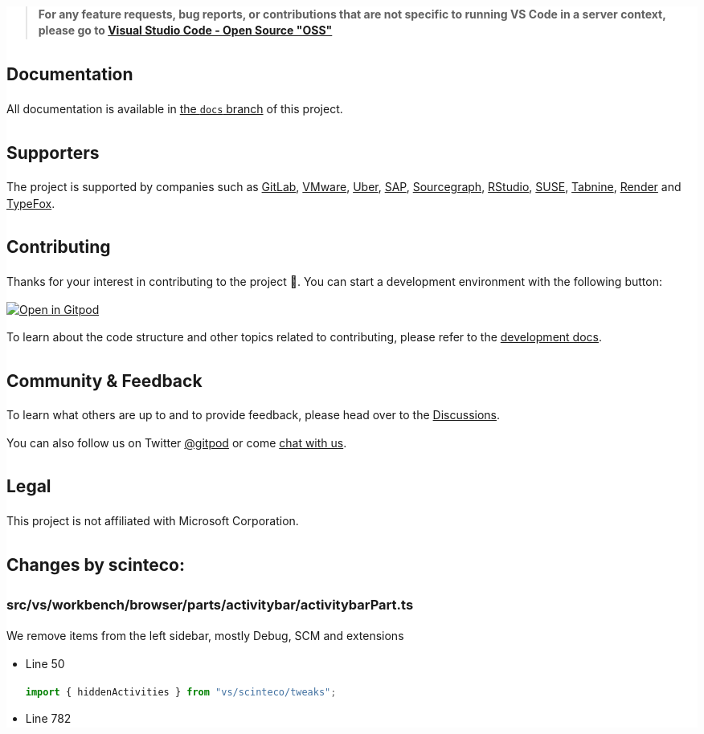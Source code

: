 > **For any feature requests, bug reports, or contributions that are not specific to running VS Code in a server context, please go to [Visual Studio Code - Open Source "OSS"](https://github.com/microsoft/vscode)**

## Documentation

All documentation is available in [the `docs` branch](https://github.com/gitpod-io/openvscode-server/tree/docs) of this project.

## Supporters

The project is supported by companies such as [GitLab](https://gitlab.com/), [VMware](https://www.vmware.com/), [Uber](https://www.uber.com/), [SAP](https://www.sap.com/), [Sourcegraph](https://sourcegraph.com/), [RStudio](https://www.rstudio.com/), [SUSE](https://rancher.com/), [Tabnine](https://www.tabnine.com/), [Render](https://render.com/) and [TypeFox](https://www.typefox.io/).

## Contributing

Thanks for your interest in contributing to the project 🙏. You can start a development environment with the following button:

[![Open in Gitpod](https://gitpod.io/button/open-in-gitpod.svg)](https://gitpod.io/from-referrer)

To learn about the code structure and other topics related to contributing, please refer to the [development docs](https://github.com/gitpod-io/openvscode-server/blob/docs/development.md).

## Community & Feedback

To learn what others are up to and to provide feedback, please head over to the [Discussions](https://github.com/gitpod-io/openvscode-server/discussions).

You can also follow us on Twitter [@gitpod](https://twitter.com/gitpod) or come [chat with us](https://www.gitpod.io/chat).

## Legal

This project is not affiliated with Microsoft Corporation.

## Changes by scinteco:

### src/vs/workbench/browser/parts/activitybar/activitybarPart.ts

We remove items from the left sidebar, mostly Debug, SCM and extensions

- Line 50

  ```ts
  import { hiddenActivities } from "vs/scinteco/tweaks";
  ```

- Line 782

